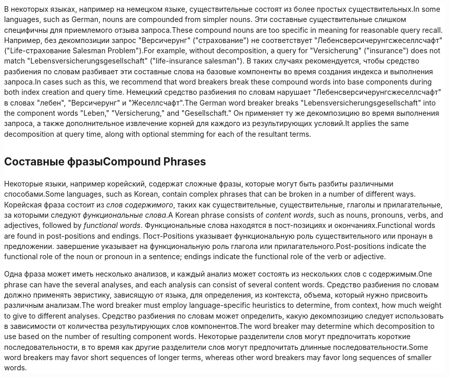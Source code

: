 <span data-ttu-id="29f19-168">В некоторых языках, например на немецком языке, существительные состоят из более простых существительных.</span><span class="sxs-lookup"><span data-stu-id="29f19-168">In some languages, such as German, nouns are compounded from simpler nouns.</span></span> <span data-ttu-id="29f19-169">Эти составные существительные слишком специфичны для приемлемого отзыва запроса.</span><span class="sxs-lookup"><span data-stu-id="29f19-169">These compound nouns are too specific in meaning for reasonable query recall.</span></span> <span data-ttu-id="29f19-170">Например, без декомпозиции запрос "Версичерунг" ("страхование") не соответствует "Лебенсверсичерунгсжеселлсчафт" ("Life-страхование Salesman Problem").</span><span class="sxs-lookup"><span data-stu-id="29f19-170">For example, without decomposition, a query for "Versicherung" ("insurance") does not match "Lebensversicherungsgesellschaft" ("life-insurance salesman").</span></span> <span data-ttu-id="29f19-171">В таких случаях рекомендуется, чтобы средство разбиения по словам разбивает эти составные слова на базовые компоненты во время создания индекса и выполнения запроса.</span><span class="sxs-lookup"><span data-stu-id="29f19-171">In cases such as this, we recommend that word breakers break these compound words into base components during both index creation and query time.</span></span> <span data-ttu-id="29f19-172">Немецкий средство разбиения по словам нарушает "Лебенсверсичерунгсжеселлсчафт" в словах "лебен", "Версичерунг" и "Жеселлсчафт".</span><span class="sxs-lookup"><span data-stu-id="29f19-172">The German word breaker breaks "Lebensversicherungsgesellschaft" into the component words "Leben," "Versicherung," and "Gesellschaft."</span></span> <span data-ttu-id="29f19-173">Он применяет ту же декомпозицию во время выполнения запроса, а также дополнительное извлечение корней для каждого из результирующих условий.</span><span class="sxs-lookup"><span data-stu-id="29f19-173">It applies the same decomposition at query time, along with optional stemming for each of the resultant terms.</span></span>

## <a name="compound-phrases"></a><span data-ttu-id="29f19-174">Составные фразы</span><span class="sxs-lookup"><span data-stu-id="29f19-174">Compound Phrases</span></span>

<span data-ttu-id="29f19-175">Некоторые языки, например корейский, содержат сложные фразы, которые могут быть разбиты различными способами.</span><span class="sxs-lookup"><span data-stu-id="29f19-175">Some languages, such as Korean, contain complex phrases that can be broken in a number of different ways.</span></span> <span data-ttu-id="29f19-176">Корейская фраза состоит из *слов содержимого*, таких как существительные, существительные, глаголы и прилагательные, за которыми следуют *функциональные слова*.</span><span class="sxs-lookup"><span data-stu-id="29f19-176">A Korean phrase consists of *content words*, such as nouns, pronouns, verbs, and adjectives, followed by *functional words*.</span></span> <span data-ttu-id="29f19-177">Функциональные слова находятся в пост-позициях и окончаниях.</span><span class="sxs-lookup"><span data-stu-id="29f19-177">Functional words are found in post-positions and endings.</span></span> <span data-ttu-id="29f19-178">Пост-Positions указывает функциональную роль существительного или пронаун в предложении. завершение указывает на функциональную роль глагола или прилагательного.</span><span class="sxs-lookup"><span data-stu-id="29f19-178">Post-positions indicate the functional role of the noun or pronoun in a sentence; endings indicate the functional role of the verb or adjective.</span></span>

<span data-ttu-id="29f19-179">Одна фраза может иметь несколько анализов, и каждый анализ может состоять из нескольких слов с содержимым.</span><span class="sxs-lookup"><span data-stu-id="29f19-179">One phrase can have the several analyses, and each analysis can consist of several content words.</span></span> <span data-ttu-id="29f19-180">Средство разбиения по словам должно применять эвристику, зависящую от языка, для определения, из контекста, объема, который нужно присвоить различным анализам.</span><span class="sxs-lookup"><span data-stu-id="29f19-180">The word breaker must employ language-specific heuristics to determine, from context, how much weight to give to different analyses.</span></span> <span data-ttu-id="29f19-181">Средство разбиения по словам может определить, какую декомпозицию следует использовать в зависимости от количества результирующих слов компонентов.</span><span class="sxs-lookup"><span data-stu-id="29f19-181">The word breaker may determine which decomposition to use based on the number of resulting component words.</span></span> <span data-ttu-id="29f19-182">Некоторые разделители слов могут предпочитать короткие последовательности, в то время как другие разделители слов могут предпочитать длинные последовательности.</span><span class="sxs-lookup"><span data-stu-id="29f19-182">Some word breakers may favor short sequences of longer terms, whereas other word breakers may favor long sequences of smaller words.</span></span>

